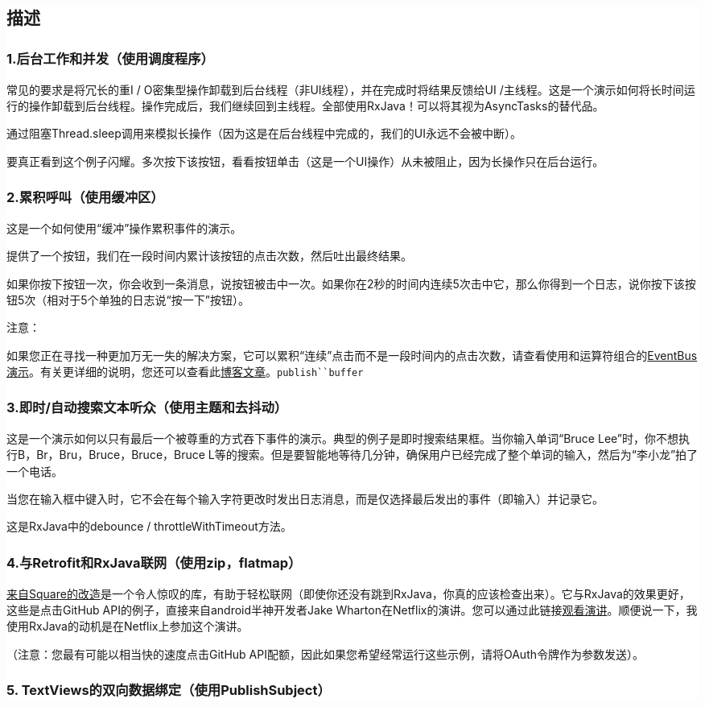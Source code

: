 ## [](https://github.com/Seachal/RxJava-Android-Samples#description)描述

### [](https://github.com/Seachal/RxJava-Android-Samples#1-background-work--concurrency-using-schedulers)1.后台工作和并发（使用调度程序）

常见的要求是将冗长的重I / O密集型操作卸载到后台线程（非UI线程），并在完成时将结果反馈给UI /主线程。这是一个演示如何将长时间运行的操作卸载到后台线程。操作完成后，我们继续回到主线程。全部使用RxJava！可以将其视为AsyncTasks的替代品。

通过阻塞Thread.sleep调用来模拟长操作（因为这是在后台线程中完成的，我们的UI永远不会被中断）。

要真正看到这个例子闪耀。多次按下该按钮，看看按钮单击（这是一个UI操作）从未被阻止，因为长操作只在后台运行。

### [](https://github.com/Seachal/RxJava-Android-Samples#2-accumulate-calls-using-buffer)2.累积呼叫（使用缓冲区）

这是一个如何使用“缓冲”操作累积事件的演示。

提供了一个按钮，我们在一段时间内累计该按钮的点击次数，然后吐出最终结果。

如果你按下按钮一次，你会收到一条消息，说按钮被击中一次。如果你在2秒的时间内连续5次击中它，那么你得到一个日志，说你按下该按钮5次（相对于5个单独的日志说“按一下”按钮）。

注意：

如果您正在寻找一种更加万无一失的解决方案，它可以累积“连续”点击而不是一段时间内的点击次数，请查看使用和运算符组合的[EventBus演示](https://github.com/kaushikgopal/Android-RxJava/blob/master/app/src/main/java/com/morihacky/android/rxjava/rxbus/RxBusDemo_Bottom3Fragment.java)。有关更详细的说明，您还可以查看此[博客文章](http://blog.kaush.co/2015/01/05/debouncedbuffer-with-rxjava/)。`publish``buffer`[](http://blog.kaush.co/2015/01/05/debouncedbuffer-with-rxjava/)

### [](https://github.com/Seachal/RxJava-Android-Samples#3-instantauto-searching-text-listeners-using-subjects--debounce)3.即时/自动搜索文本听众（使用主题和去抖动）

这是一个演示如何以只有最后一个被尊重的方式吞下事件的演示。典型的例子是即时搜索结果框。当你输入单词“Bruce Lee”时，你不想执行B，Br，Bru，Bruce，Bruce，Bruce L等的搜索。但是要智能地等待几分钟，确保用户已经完成了整个单词的输入，然后为“李小龙”拍了一个电话。

当您在输入框中键入时，它不会在每个输入字符更改时发出日志消息，而是仅选择最后发出的事件（即输入）并记录它。

这是RxJava中的debounce / throttleWithTimeout方法。

### [](https://github.com/Seachal/RxJava-Android-Samples#4-networking-with-retrofit--rxjava-using-zip-flatmap)4.与Retrofit和RxJava联网（使用zip，flatmap）

[来自Square的改造](http://square.github.io/retrofit/)是一个令人惊叹的库，有助于轻松联网（即使你还没有跳到RxJava，你真的应该检查出来）。它与RxJava的效果更好，这些是点击GitHub API的例子，直接来自android半神开发者Jake Wharton在Netflix的演讲。您可以通过此链接[观看演讲](https://www.youtube.com/watch?v=aEuNBk1b5OE#t=2480)。顺便说一下，我使用RxJava的动机是在Netflix上参加这个演讲。

（注意：您最有可能以相当快的速度点击GitHub API配额，因此如果您希望经常运行这些示例，请将OAuth令牌作为参数发送）。

### [](https://github.com/Seachal/RxJava-Android-Samples#5-two-way-data-binding-for-textviews-using-publishsubject)5\. TextViews的双向数据绑定（使用PublishSubject）
